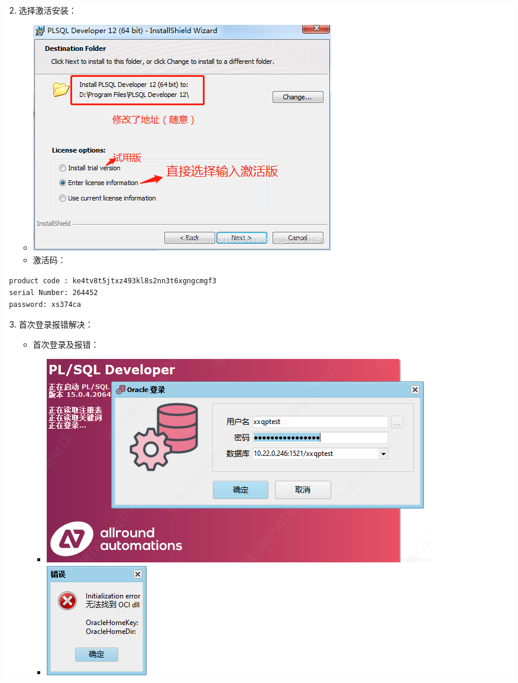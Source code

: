 2. 选择激活安装：

   - ![](attachments/2023-09-05.png)
   - 激活码：


```bash
 product code : ke4tv8t5jtxz493kl8s2nn3t6xgngcmgf3
 serial Number: 264452
 password: xs374ca
```

3. 首次登录报错解决：

   - 首次登录及报错：

     - ![](attachments/2023-09-05-2.png)
     - ![](attachments/2023-09-05-3.png)
